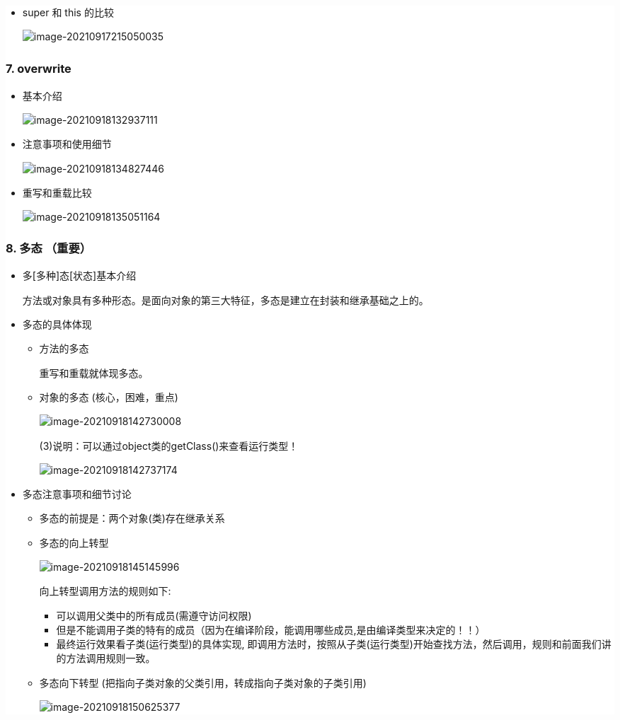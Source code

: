   ```java
  ```

- super 和 this 的比较

  ![image-20210917215050035](E:\Java_Notes\notebook\Java基础\第一章_Java语言概述.assets\image-20210917215050035.png)

### 7. overwrite

- 基本介绍

  ![image-20210918132937111](E:\Java_Notes\notebook\Java基础\第一章_Java语言概述.assets\image-20210918132937111.png)

- 注意事项和使用细节

  ![image-20210918134827446](E:\Java_Notes\notebook\Java基础\第一章_Java语言概述.assets\image-20210918134827446.png)

- 重写和重载比较

  ![image-20210918135051164](E:\Java_Notes\notebook\Java基础\第一章_Java语言概述.assets\image-20210918135051164.png)

### 8. 多态 （重要）

- 多[多种]态[状态]基本介绍

  方法或对象具有多种形态。是面向对象的第三大特征，多态是建立在封装和继承基础之上的。

- 多态的具体体现

  - 方法的多态

    重写和重载就体现多态。

  - 对象的多态 (核心，困难，重点)

    ![image-20210918142730008](E:\Java_Notes\notebook\Java基础\第一章_Java语言概述.assets\image-20210918142730008.png)

    (3)说明：可以通过object类的getClass()来查看运行类型！
    
    ![image-20210918142737174](E:\Java_Notes\notebook\Java基础\第一章_Java语言概述.assets\image-20210918142737174.png)

- 多态注意事项和细节讨论

  - 多态的前提是：两个对象(类)存在继承关系

  - 多态的向上转型

    ![image-20210918145145996](E:\Java_Notes\notebook\Java基础\第一章_Java语言概述.assets\image-20210918145145996.png)

    向上转型调用方法的规则如下:

    - 可以调用父类中的所有成员(需遵守访问权限)
    - 但是不能调用子类的特有的成员（因为在编译阶段，能调用哪些成员,是由编译类型来决定的！！）
    - 最终运行效果看子类(运行类型)的具体实现, 即调用方法时，按照从子类(运行类型)开始查找方法，然后调用，规则和前面我们讲的方法调用规则一致。

  - 多态向下转型 (把指向子类对象的父类引用，转成指向子类对象的子类引用)

    ![image-20210918150625377](E:\Java_Notes\notebook\Java基础\第一章_Java语言概述.assets\image-20210918150625377.png)
